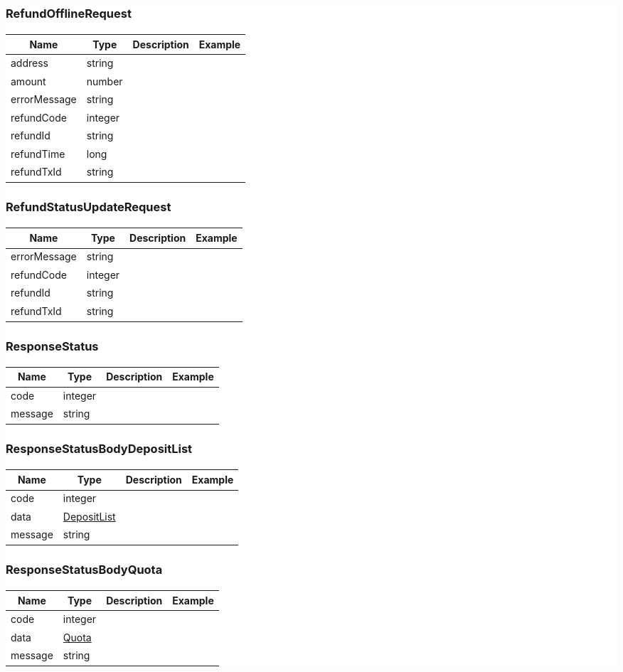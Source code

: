 ### RefundOfflineRequest

| Name | Type | Description | Example |
| ---- | ---- | ----------- | ------- |
| address | string |  |  |
| amount | number |  |  |
| errorMessage | string |  |  |
| refundCode | integer |  |  |
| refundId | string |  |  |
| refundTime | long |  |  |
| refundTxId | string |  |  |

### RefundStatusUpdateRequest

| Name | Type | Description | Example |
| ---- | ---- | ----------- | ------- |
| errorMessage | string |  |  |
| refundCode | integer |  |  |
| refundId | string |  |  |
| refundTxId | string |  |  |

### ResponseStatus

| Name | Type | Description | Example |
| ---- | ---- | ----------- | ------- |
| code | integer |  |  |
| message | string |  |  |

### ResponseStatusBodyDepositList

| Name | Type | Description | Example |
| ---- | ---- | ----------- | ------- |
| code | integer |  |  |
| data | [DepositList](#depositlist) |  |  |
| message | string |  |  |

### ResponseStatusBodyQuota

| Name | Type | Description | Example |
| ---- | ---- | ----------- | ------- |
| code | integer |  |  |
| data | [Quota](#quota) |  |  |
| message | string |  |  |
